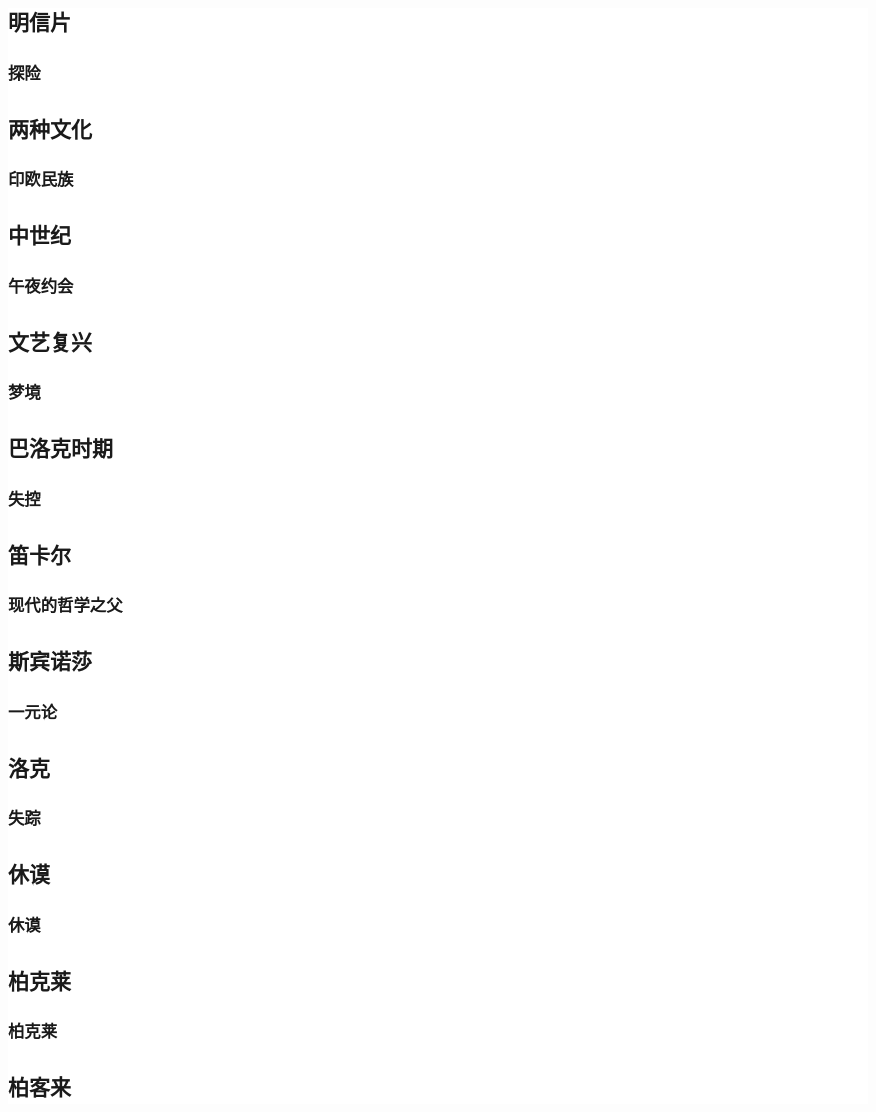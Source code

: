 ## 明信片

### 探险

## 两种文化

### 印欧民族

## 中世纪

### 午夜约会

## 文艺复兴

### 梦境

## 巴洛克时期

### 失控

## 笛卡尔

### 现代的哲学之父

## 斯宾诺莎

### 一元论

## 洛克

### 失踪

## 休谟

### 休谟

## 柏克莱

### 柏克莱

## 柏客来
